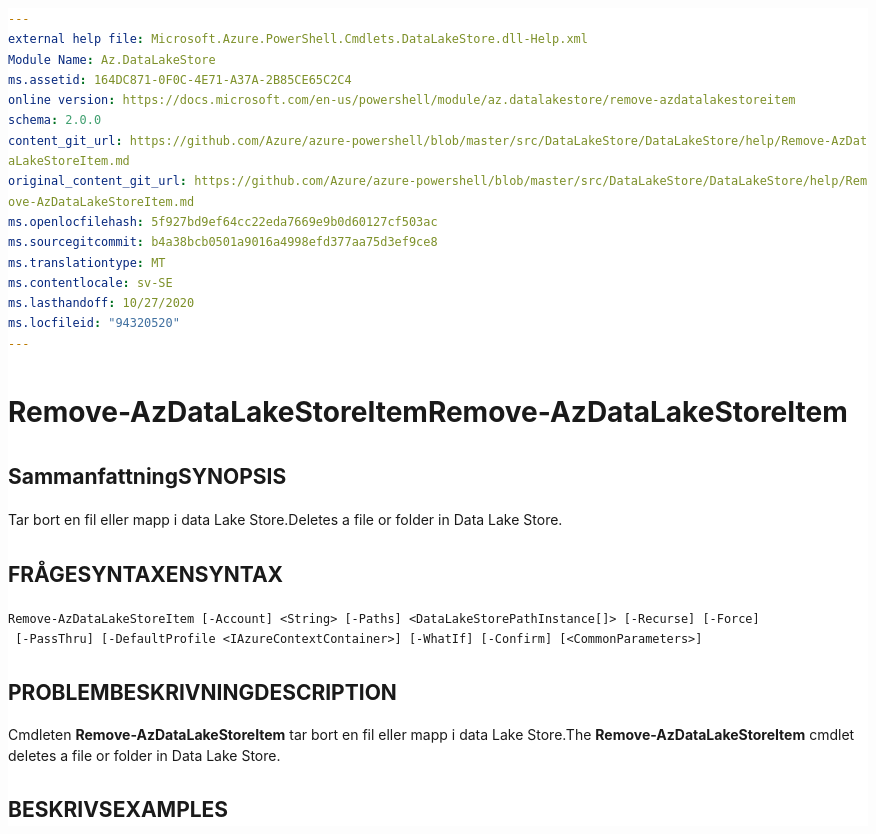 ```yaml
---
external help file: Microsoft.Azure.PowerShell.Cmdlets.DataLakeStore.dll-Help.xml
Module Name: Az.DataLakeStore
ms.assetid: 164DC871-0F0C-4E71-A37A-2B85CE65C2C4
online version: https://docs.microsoft.com/en-us/powershell/module/az.datalakestore/remove-azdatalakestoreitem
schema: 2.0.0
content_git_url: https://github.com/Azure/azure-powershell/blob/master/src/DataLakeStore/DataLakeStore/help/Remove-AzDataLakeStoreItem.md
original_content_git_url: https://github.com/Azure/azure-powershell/blob/master/src/DataLakeStore/DataLakeStore/help/Remove-AzDataLakeStoreItem.md
ms.openlocfilehash: 5f927bd9ef64cc22eda7669e9b0d60127cf503ac
ms.sourcegitcommit: b4a38bcb0501a9016a4998efd377aa75d3ef9ce8
ms.translationtype: MT
ms.contentlocale: sv-SE
ms.lasthandoff: 10/27/2020
ms.locfileid: "94320520"
---
```

# <span data-ttu-id="5633d-101">Remove-AzDataLakeStoreItem</span><span class="sxs-lookup"><span data-stu-id="5633d-101">Remove-AzDataLakeStoreItem</span></span>

## <span data-ttu-id="5633d-102">Sammanfattning</span><span class="sxs-lookup"><span data-stu-id="5633d-102">SYNOPSIS</span></span>
<span data-ttu-id="5633d-103">Tar bort en fil eller mapp i data Lake Store.</span><span class="sxs-lookup"><span data-stu-id="5633d-103">Deletes a file or folder in Data Lake Store.</span></span>

## <span data-ttu-id="5633d-104">FRÅGESYNTAXEN</span><span class="sxs-lookup"><span data-stu-id="5633d-104">SYNTAX</span></span>

```
Remove-AzDataLakeStoreItem [-Account] <String> [-Paths] <DataLakeStorePathInstance[]> [-Recurse] [-Force]
 [-PassThru] [-DefaultProfile <IAzureContextContainer>] [-WhatIf] [-Confirm] [<CommonParameters>]
```

## <span data-ttu-id="5633d-105">PROBLEMBESKRIVNING</span><span class="sxs-lookup"><span data-stu-id="5633d-105">DESCRIPTION</span></span>
<span data-ttu-id="5633d-106">Cmdleten **Remove-AzDataLakeStoreItem** tar bort en fil eller mapp i data Lake Store.</span><span class="sxs-lookup"><span data-stu-id="5633d-106">The **Remove-AzDataLakeStoreItem** cmdlet deletes a file or folder in Data Lake Store.</span></span>

## <span data-ttu-id="5633d-107">BESKRIVS</span><span class="sxs-lookup"><span data-stu-id="5633d-107">EXAMPLES</span></span>
